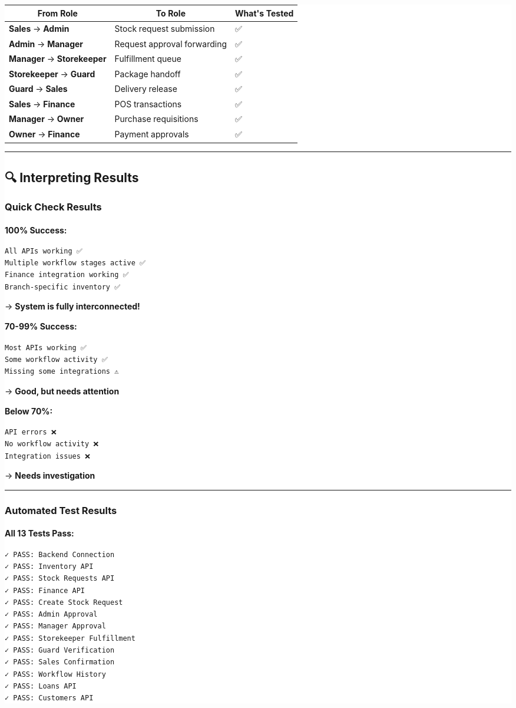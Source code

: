 | From Role | To Role | What's Tested |
|-----------|---------|---------------|
| **Sales** → **Admin** | Stock request submission | ✅ |
| **Admin** → **Manager** | Request approval forwarding | ✅ |
| **Manager** → **Storekeeper** | Fulfillment queue | ✅ |
| **Storekeeper** → **Guard** | Package handoff | ✅ |
| **Guard** → **Sales** | Delivery release | ✅ |
| **Sales** → **Finance** | POS transactions | ✅ |
| **Manager** → **Owner** | Purchase requisitions | ✅ |
| **Owner** → **Finance** | Payment approvals | ✅ |

---

## 🔍 Interpreting Results

### Quick Check Results

**100% Success:**
```
All APIs working ✅
Multiple workflow stages active ✅
Finance integration working ✅
Branch-specific inventory ✅
```
→ **System is fully interconnected!**

**70-99% Success:**
```
Most APIs working ✅
Some workflow activity ✅
Missing some integrations ⚠
```
→ **Good, but needs attention**

**Below 70%:**
```
API errors ❌
No workflow activity ❌
Integration issues ❌
```
→ **Needs investigation**

---

### Automated Test Results

**All 13 Tests Pass:**
```
✓ PASS: Backend Connection
✓ PASS: Inventory API
✓ PASS: Stock Requests API
✓ PASS: Finance API
✓ PASS: Create Stock Request
✓ PASS: Admin Approval
✓ PASS: Manager Approval
✓ PASS: Storekeeper Fulfillment
✓ PASS: Guard Verification
✓ PASS: Sales Confirmation
✓ PASS: Workflow History
✓ PASS: Loans API
✓ PASS: Customers API
```